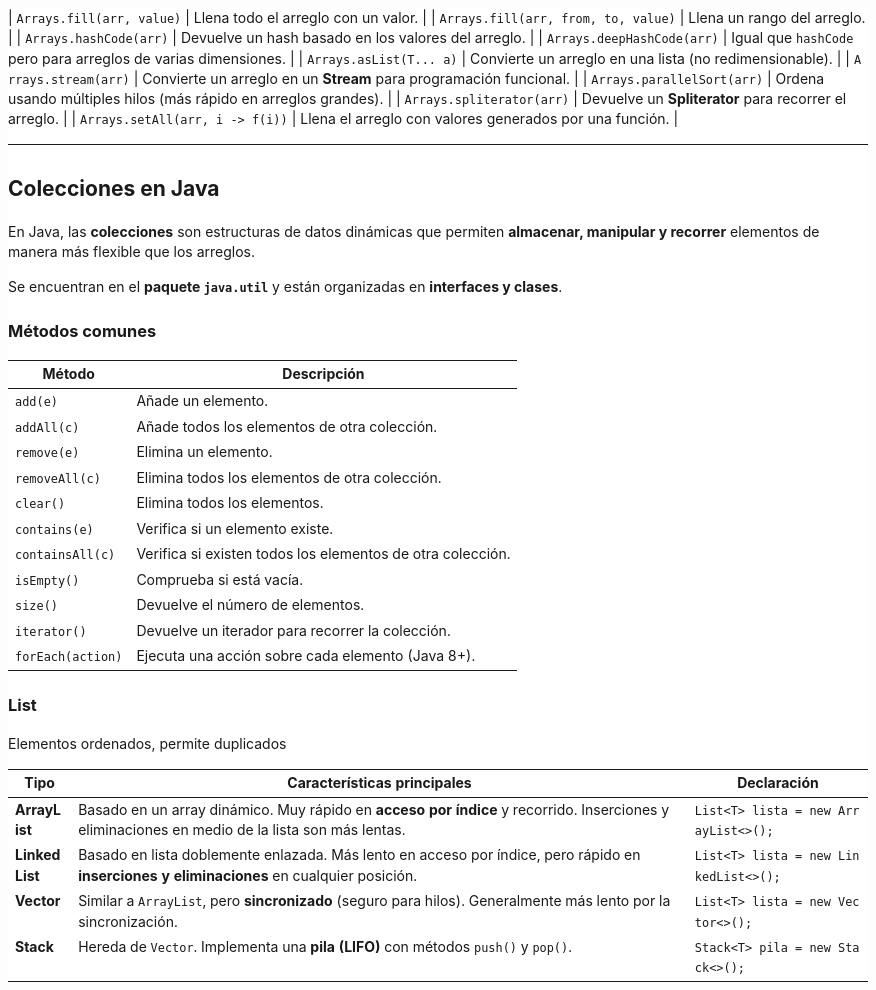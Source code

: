 | `Arrays.fill(arr, value)`           | Llena todo el arreglo con un valor.                                                | 
| `Arrays.fill(arr, from, to, value)` | Llena un rango del arreglo.                                                        | 
| `Arrays.hashCode(arr)`              | Devuelve un hash basado en los valores del arreglo.                                | 
| `Arrays.deepHashCode(arr)`          | Igual que `hashCode` pero para arreglos de varias dimensiones.                     | 
| `Arrays.asList(T... a)`             | Convierte un arreglo en una lista (no redimensionable).                            | 
| `Arrays.stream(arr)`                | Convierte un arreglo en un **Stream** para programación funcional.                 | 
| `Arrays.parallelSort(arr)`          | Ordena usando múltiples hilos (más rápido en arreglos grandes).                    | 
| `Arrays.spliterator(arr)`           | Devuelve un **Spliterator** para recorrer el arreglo.                              | 
| `Arrays.setAll(arr, i -> f(i))`     | Llena el arreglo con valores generados por una función.                            |

---
## Colecciones en Java

En Java, las **colecciones** son estructuras de datos dinámicas que permiten **almacenar, manipular y recorrer** elementos de manera más flexible que los arreglos.

Se encuentran en el **paquete `java.util`** y están organizadas en **interfaces y clases**.

### Métodos comunes
| Método | Descripción |
|--------|-------------|
| `add(e)` | Añade un elemento. |
| `addAll(c)` | Añade todos los elementos de otra colección. |
| `remove(e)` | Elimina un elemento. |
| `removeAll(c)` | Elimina todos los elementos de otra colección. |
| `clear()` | Elimina todos los elementos. |
| `contains(e)` | Verifica si un elemento existe. |
| `containsAll(c)` | Verifica si existen todos los elementos de otra colección. |
| `isEmpty()` | Comprueba si está vacía. |
| `size()` | Devuelve el número de elementos. |
| `iterator()` | Devuelve un iterador para recorrer la colección. |
| `forEach(action)` | Ejecuta una acción sobre cada elemento (Java 8+). |

### List

Elementos ordenados, permite duplicados

| Tipo | Características principales | Declaración |
|------|------------------------------|-------------|
| **ArrayList** | Basado en un array dinámico. Muy rápido en **acceso por índice** y recorrido. Inserciones y eliminaciones en medio de la lista son más lentas. | `List<T> lista = new ArrayList<>();` |
| **LinkedList** | Basado en lista doblemente enlazada. Más lento en acceso por índice, pero rápido en **inserciones y eliminaciones** en cualquier posición. | `List<T> lista = new LinkedList<>();` |
| **Vector** | Similar a `ArrayList`, pero **sincronizado** (seguro para hilos). Generalmente más lento por la sincronización. | `List<T> lista = new Vector<>();` |
| **Stack** | Hereda de `Vector`. Implementa una **pila (LIFO)** con métodos `push()` y `pop()`. | `Stack<T> pila = new Stack<>();` |
